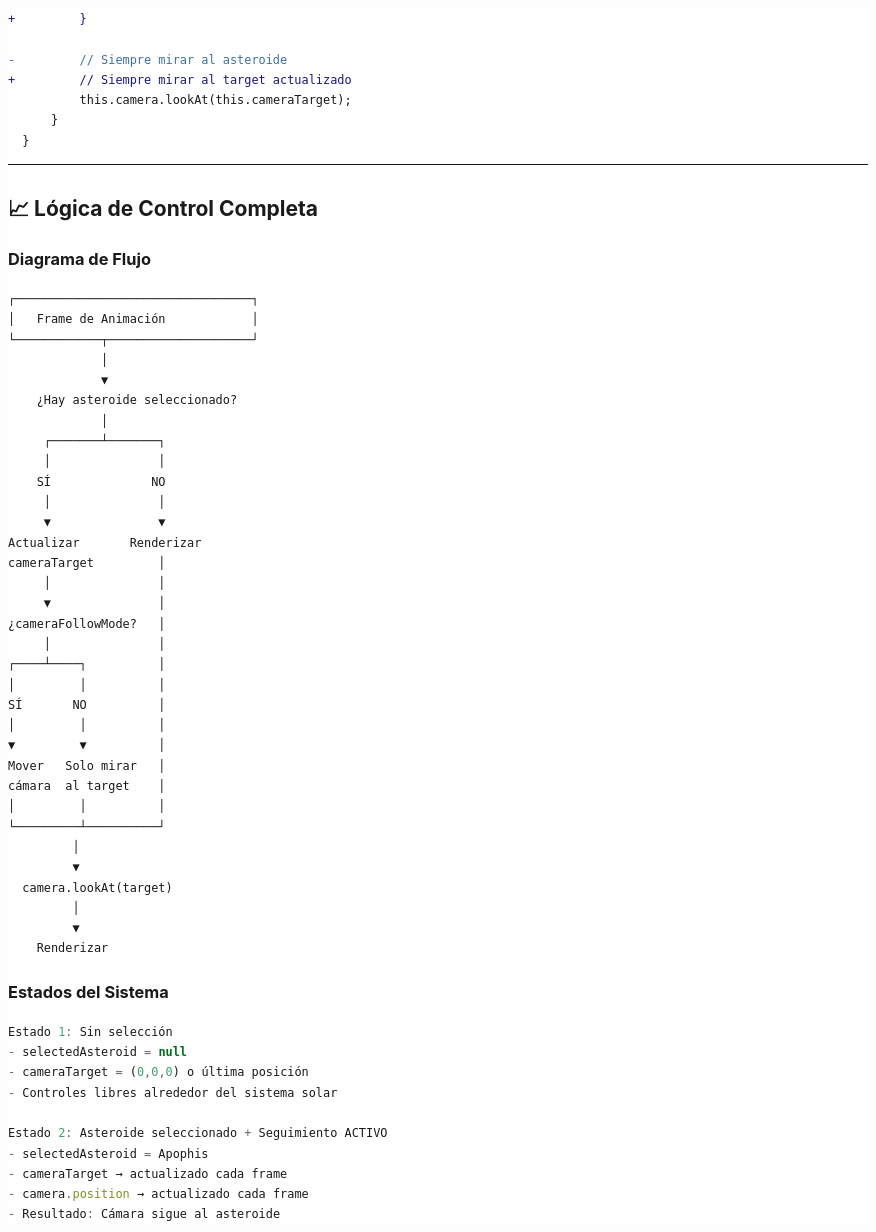 ```diff
+         }
          
-         // Siempre mirar al asteroide
+         // Siempre mirar al target actualizado
          this.camera.lookAt(this.cameraTarget);
      }
  }
```

---

## 📈 Lógica de Control Completa

### **Diagrama de Flujo**
```
┌─────────────────────────────────┐
│   Frame de Animación            │
└────────────┬────────────────────┘
             │
             ▼
    ¿Hay asteroide seleccionado?
             │
     ┌───────┴───────┐
     │               │
    SÍ              NO
     │               │
     ▼               ▼
Actualizar       Renderizar
cameraTarget         │
     │               │
     ▼               │
¿cameraFollowMode?   │
     │               │
┌────┴────┐          │
│         │          │
SÍ       NO          │
│         │          │
▼         ▼          │
Mover   Solo mirar   │
cámara  al target    │
│         │          │
└─────────┴──────────┘
         │
         ▼
  camera.lookAt(target)
         │
         ▼
    Renderizar
```

### **Estados del Sistema**
```javascript
Estado 1: Sin selección
- selectedAsteroid = null
- cameraTarget = (0,0,0) o última posición
- Controles libres alrededor del sistema solar

Estado 2: Asteroide seleccionado + Seguimiento ACTIVO
- selectedAsteroid = Apophis
- cameraTarget → actualizado cada frame
- camera.position → actualizado cada frame
- Resultado: Cámara sigue al asteroide

```